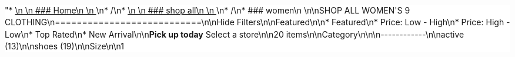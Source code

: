 "*   [\n    \n    ### Home\n    \n    ](/)\n*   /\n*   [\n    \n    ### shop all\n    \n    ](/all)\n*   /\n*   ### women\n    \n\nSHOP ALL WOMEN'S 9 CLOTHING\n===========================\n\nHide Filters\n\nFeatured\n\n*   Featured\n*   Price: Low - High\n*   Price: High - Low\n*   Top Rated\n*   New Arrival\n\n**Pick up today** Select a store\n\n20 items\n\nCategory\n\n\n------------\n\n[](/all/womens/categories/clothing?sub-categories=womens-shopall-active&crawl=no&size=9%20MEDIUM)active (13)\n\n[](/all/womens/categories/clothing?sub-categories=womens-shopall-shoes&crawl=no&size=9%20MEDIUM)shoes (19)\n\nSize\n\n1